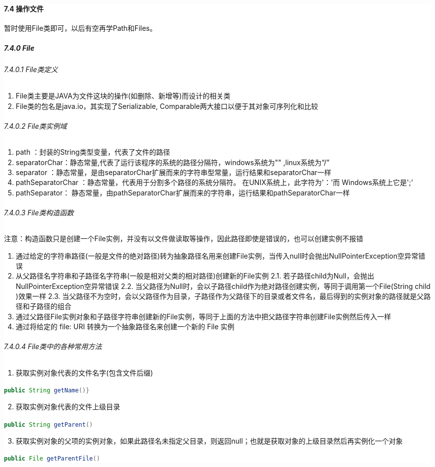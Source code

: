  #### 7.4 操作文件

暂时使用File类即可，以后有空再学Path和Files。

##### 7.4.0 File

###### 7.4.0.1 File类定义 

1. File类主要是JAVA为文件这块的操作(如删除、新增等)而设计的相关类
2. File类的包名是java.io，其实现了Serializable, Comparable两大接口以便于其对象可序列化和比较

###### 7.4.0.2 File类实例域

1. path ：封装的String类型变量，代表了文件的路径
2. separatorChar：静态常量,代表了运行该程序的系统的路径分隔符，windows系统为"\" ,linux系统为“/”
3. separator ：静态常量，是由separatorChar扩展而来的字符串型常量，运行结果和separatorChar一样
4. pathSeparatorChar ：静态常量，代表用于分割多个路径的系统分隔符。 在UNIX系统上，此字符为'：'而 Windows系统上它是';'
5. pathSeparator： 静态常量，由pathSeparatorChar扩展而来的字符串，运行结果和pathSeparatorChar一样

###### 7.4.0.3 File类构造函数

注意：构造函数只是创建一个File实例，并没有以文件做读取等操作，因此路径即使是错误的，也可以创建实例不报错

1. 通过给定的字符串路径(一般是文件的绝对路径)转为抽象路径名用来创建File实例，当传入null时会抛出NullPointerException空异常错误
2. 从父路径名字符串和子路径名字符串(一般是相对父类的相对路径)创建新的File实例
   2.1. 若子路径child为Null，会抛出NullPointerException空异常错误
   2.2. 当父路径为Null时，会以子路径child作为绝对路径创建实例，等同于调用第一个File(String child )效果一样
   2.3. 当父路径不为空时，会以父路径作为目录，子路径作为父路径下的目录或者文件名，最后得到的实例对象的路径就是父路径和子路径的组合
3. 通过父路径File实例对象和子路径字符串创建新的File实例，等同于上面的方法中把父路径字符串创建File实例然后传入一样
4. 通过将给定的 file: URI 转换为一个抽象路径名来创建一个新的 File 实例

###### 7.4.0.4 File类中的各种常用方法

1. 获取实例对象代表的文件名字(包含文件后缀)

```java
public String getName()}
```

2. 获取实例对象代表的文件上级目录

```java
public String getParent()
```

3. 获取实例对象的父项的实例对象，如果此路径名未指定父目录，则返回null；也就是获取对象的上级目录然后再实例化一个对象

```java
public File getParentFile()
```

